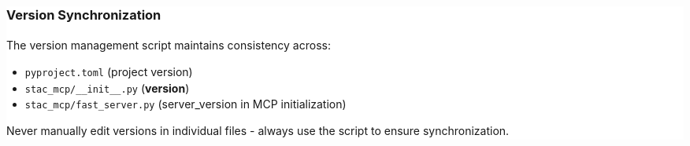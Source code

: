 ### Version Synchronization
The version management script maintains consistency across:
- `pyproject.toml` (project version)
- `stac_mcp/__init__.py` (__version__)
- `stac_mcp/fast_server.py` (server_version in MCP initialization)

Never manually edit versions in individual files - always use the script to ensure synchronization.